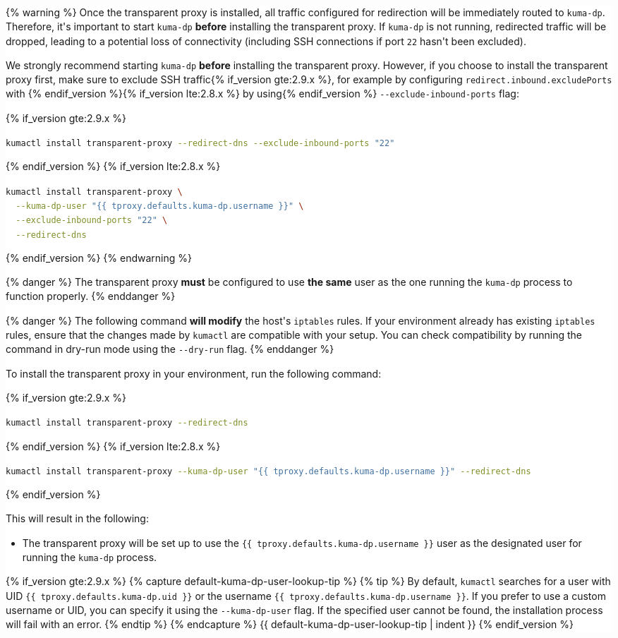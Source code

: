 {% warning %}
Once the transparent proxy is installed, all traffic configured for redirection will be immediately routed to `kuma-dp`. Therefore, it's important to start `kuma-dp` **before** installing the transparent proxy. If `kuma-dp` is not running, redirected traffic will be dropped, leading to a potential loss of connectivity (including SSH connections if port `22` hasn't been excluded).

We strongly recommend starting `kuma-dp` **before** installing the transparent proxy. However, if you choose to install the transparent proxy first, make sure to exclude SSH traffic{% if_version gte:2.9.x %}, for example by configuring `redirect.inbound.excludePorts` with {% endif_version %}{% if_version lte:2.8.x %} by using{% endif_version %} `--exclude-inbound-ports` flag:

{% if_version gte:2.9.x %}
```sh
kumactl install transparent-proxy --redirect-dns --exclude-inbound-ports "22"
```
{% endif_version %}
{% if_version lte:2.8.x %}
```sh
kumactl install transparent-proxy \
  --kuma-dp-user "{{ tproxy.defaults.kuma-dp.username }}" \
  --exclude-inbound-ports "22" \
  --redirect-dns
```
{% endif_version %}
{% endwarning %}

{% danger %}
The transparent proxy **must** be configured to use **the same** user as the one running the `kuma-dp` process to function properly.
{% enddanger %}

{% danger %}
The following command **will modify** the host's `iptables` rules. If your environment already has existing `iptables` rules, ensure that the changes made by `kumactl` are compatible with your setup. You can check compatibility by running the command in dry-run mode using the `--dry-run` flag.
{% enddanger %}

To install the transparent proxy in your environment, run the following command:

{% if_version gte:2.9.x %}
```sh
kumactl install transparent-proxy --redirect-dns
```
{% endif_version %}
{% if_version lte:2.8.x %}
```sh
kumactl install transparent-proxy --kuma-dp-user "{{ tproxy.defaults.kuma-dp.username }}" --redirect-dns
```
{% endif_version %}

This will result in the following:

- The transparent proxy will be set up to use the `{{ tproxy.defaults.kuma-dp.username }}` user as the designated user for running the `kuma-dp` process.

{% if_version gte:2.9.x %}
  {% capture default-kuma-dp-user-lookup-tip %}
  {% tip %}
  By default, `kumactl` searches for a user with UID `{{ tproxy.defaults.kuma-dp.uid }}` or the username `{{ tproxy.defaults.kuma-dp.username }}`. If you prefer to use a custom username or UID, you can specify it using the `--kuma-dp-user` flag. If the specified user cannot be found, the installation process will fail with an error.
  {% endtip %}
  {% endcapture %}
  {{ default-kuma-dp-user-lookup-tip | indent }}
{% endif_version %}
